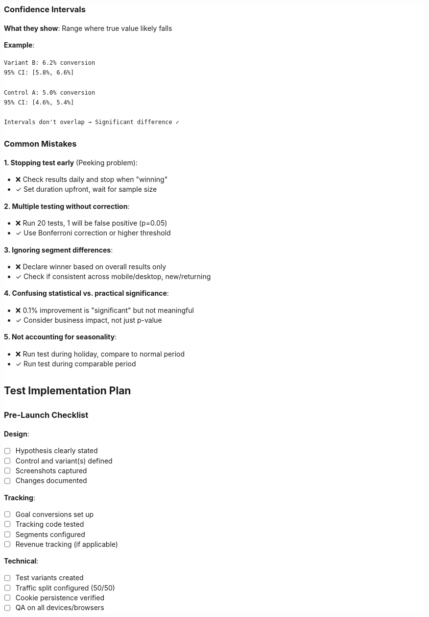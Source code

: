 ### Confidence Intervals

**What they show**: Range where true value likely falls

**Example**:
```
Variant B: 6.2% conversion
95% CI: [5.8%, 6.6%]

Control A: 5.0% conversion
95% CI: [4.6%, 5.4%]

Intervals don't overlap → Significant difference ✓
```

### Common Mistakes

**1. Stopping test early** (Peeking problem):
- ❌ Check results daily and stop when "winning"
- ✓ Set duration upfront, wait for sample size

**2. Multiple testing without correction**:
- ❌ Run 20 tests, 1 will be false positive (p=0.05)
- ✓ Use Bonferroni correction or higher threshold

**3. Ignoring segment differences**:
- ❌ Declare winner based on overall results only
- ✓ Check if consistent across mobile/desktop, new/returning

**4. Confusing statistical vs. practical significance**:
- ❌ 0.1% improvement is "significant" but not meaningful
- ✓ Consider business impact, not just p-value

**5. Not accounting for seasonality**:
- ❌ Run test during holiday, compare to normal period
- ✓ Run test during comparable period

## Test Implementation Plan

### Pre-Launch Checklist

**Design**:
- [ ] Hypothesis clearly stated
- [ ] Control and variant(s) defined
- [ ] Screenshots captured
- [ ] Changes documented

**Tracking**:
- [ ] Goal conversions set up
- [ ] Tracking code tested
- [ ] Segments configured
- [ ] Revenue tracking (if applicable)

**Technical**:
- [ ] Test variants created
- [ ] Traffic split configured (50/50)
- [ ] Cookie persistence verified
- [ ] QA on all devices/browsers
